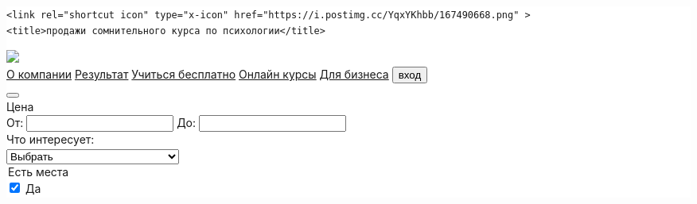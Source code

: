 <!DOCTYPE html>
<html lang="en">
<head>
    <meta charset="UTF-8">
    <meta name="viewport" content="width=device-width, initial-scale=1">
    <meta name="viewport" content="width=device-width, initial-scale=1.0">
    <link rel="stylesheet" href="./styles/styless.css" type="text/css">
    <link rel="stylesheet" href="./styles/media.css" type="text/css" >
    <script defer src="./script/js.js"></script>

    <link rel="shortcut icon" type="x-icon" href="https://i.postimg.cc/YqxYKhbb/167490668.png" >
    <title>продажи сомнительного курса по психологии</title>
</head>
<body>
    <div class="wr">
        <div class="header">
            <div class="left">
                <img class="logo" src="https://i.postimg.cc/YqxYKhbb/167490668.png">          
            </div>
            <div class="menu" id="menu">
                <a class="nav_link" href="./pages/about_us.html">О компании</a>
                <a class="nav_link" href="./index.html">Результат</a>
                <a class="nav_link" href="./index.html">Учиться бесплатно</a>
                <a class="nav_link" href="./index.html">Онлайн курсы</a>
                <a class="nav_link" href="./pages/dlbusines.html">Для бизнеса</a>
                <button class="button" onclick="window.location='./pages/vxod.html'">вход</button>
            </div>
            <button class="header_burger-btn" id="burger" >
                <span></span><span></span><span></span>
            </button>    
        </div>
        <main>
            <div class="main">
                <div class="filtr">
                    <div class="txt1">Цена</div>
                    <div class="price">
                        <label  for="name">От:</label>
                        <input  type="number" id="name" name="name" class="input" />
                        <label  for="name">До:</label>
                        <input  type="number" id="name" name="name" class="input" />
                    </div>
                    <div class="select">
                        <label for="pet-select">Что интересует:</label><br>
                        <select class="select1" name="pets" id="pet-select">
                        <option value="">Выбрать</option>
                        <option value="dog">Коучинг</option>
                        <option value="cat">Обучение по психологии</option>
                        <option value="hamster">Базовая псхология</option>
                        <option value="parrot">Консультация со специалистом</option>
                    </select>
                    <div>
                        <legend>Есть места</legend>
                        <div>
                          <input type="checkbox" id="scales" name="scales" checked />
                          <label for="scales">Да</label>
                        </div>        
                    </div>
                    